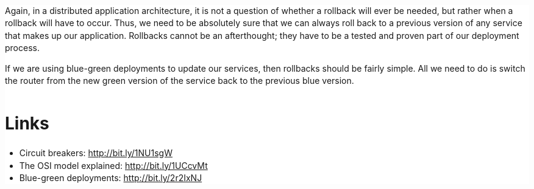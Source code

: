Again, in a distributed application architecture, it is not a question of whether a rollback will ever be needed, but rather when a rollback will have to occur. Thus, we need to be absolutely sure that we can always roll back to a previous version of any service that makes up our application. Rollbacks cannot be an afterthought; they have to be a tested and proven part of our deployment process.

If we are using blue-green deployments to update our services, then rollbacks should be fairly simple. All we need to do is switch the router from the new green version of the service back to the previous blue version.

# Links
- Circuit breakers: http://bit.ly/1NU1sgW
- The OSI model explained: http://bit.ly/1UCcvMt
- Blue-green deployments: http://bit.ly/2r2IxNJ